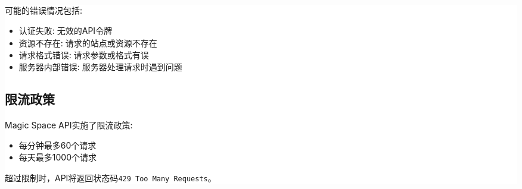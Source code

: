 可能的错误情况包括:

- 认证失败: 无效的API令牌
- 资源不存在: 请求的站点或资源不存在
- 请求格式错误: 请求参数或格式有误
- 服务器内部错误: 服务器处理请求时遇到问题

## 限流政策

Magic Space API实施了限流政策:

- 每分钟最多60个请求
- 每天最多1000个请求

超过限制时，API将返回状态码`429 Too Many Requests`。 